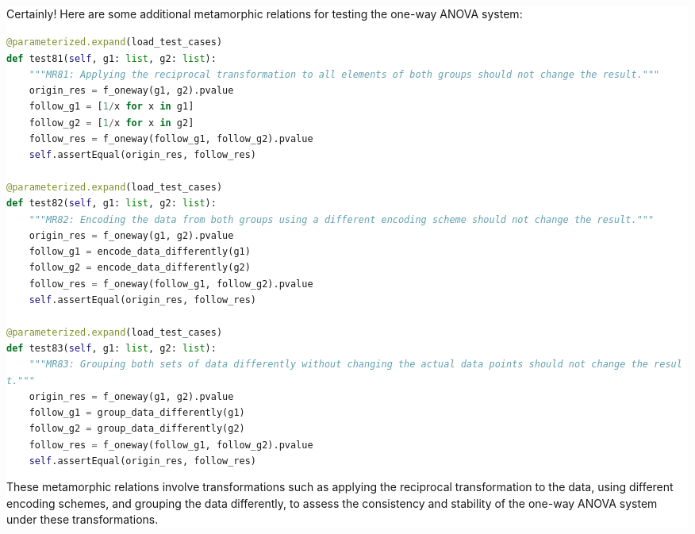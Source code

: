 Certainly! Here are some additional metamorphic relations for testing the one-way ANOVA system:

```python
@parameterized.expand(load_test_cases)
def test81(self, g1: list, g2: list):
    """MR81: Applying the reciprocal transformation to all elements of both groups should not change the result."""
    origin_res = f_oneway(g1, g2).pvalue
    follow_g1 = [1/x for x in g1]
    follow_g2 = [1/x for x in g2]
    follow_res = f_oneway(follow_g1, follow_g2).pvalue
    self.assertEqual(origin_res, follow_res)

@parameterized.expand(load_test_cases)
def test82(self, g1: list, g2: list):
    """MR82: Encoding the data from both groups using a different encoding scheme should not change the result."""
    origin_res = f_oneway(g1, g2).pvalue
    follow_g1 = encode_data_differently(g1)
    follow_g2 = encode_data_differently(g2)
    follow_res = f_oneway(follow_g1, follow_g2).pvalue
    self.assertEqual(origin_res, follow_res)

@parameterized.expand(load_test_cases)
def test83(self, g1: list, g2: list):
    """MR83: Grouping both sets of data differently without changing the actual data points should not change the result."""
    origin_res = f_oneway(g1, g2).pvalue
    follow_g1 = group_data_differently(g1)
    follow_g2 = group_data_differently(g2)
    follow_res = f_oneway(follow_g1, follow_g2).pvalue
    self.assertEqual(origin_res, follow_res)
```

These metamorphic relations involve transformations such as applying the reciprocal transformation to the data, using different encoding schemes, and grouping the data differently, to assess the consistency and stability of the one-way ANOVA system under these transformations.



